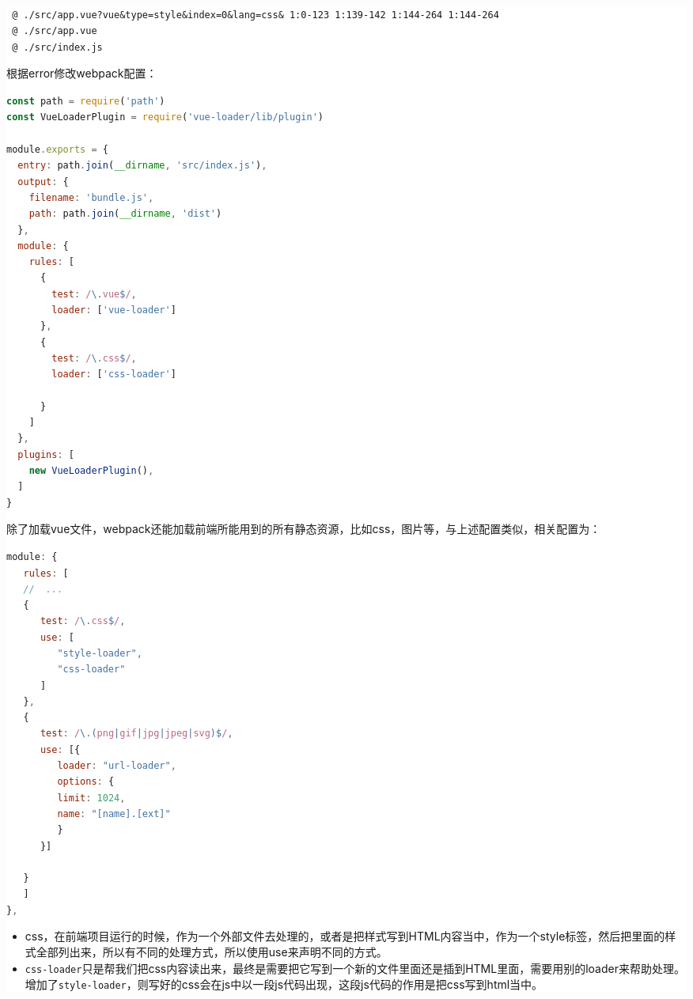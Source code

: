 ```
 @ ./src/app.vue?vue&type=style&index=0&lang=css& 1:0-123 1:139-142 1:144-264 1:144-264
 @ ./src/app.vue
 @ ./src/index.js
```

根据error修改webpack配置：
```javascript
const path = require('path')
const VueLoaderPlugin = require('vue-loader/lib/plugin')

module.exports = {
  entry: path.join(__dirname, 'src/index.js'),
  output: {
    filename: 'bundle.js',
    path: path.join(__dirname, 'dist')
  },
  module: {
    rules: [
      {
        test: /\.vue$/,
        loader: ['vue-loader']
      },
      {
        test: /\.css$/,
        loader: ['css-loader']
      
      }
    ]
  },
  plugins: [
    new VueLoaderPlugin(),
  ]
}
```

除了加载vue文件，webpack还能加载前端所能用到的所有静态资源，比如css，图片等，与上述配置类似，相关配置为：
```javascript
module: {
   rules: [
   //  ...
   {
      test: /\.css$/,
      use: [
         "style-loader",
         "css-loader"
      ]
   },
   {
      test: /\.(png|gif|jpg|jpeg|svg)$/,
      use: [{
         loader: "url-loader",
         options: {
         limit: 1024, 
         name: "[name].[ext]" 
         }
      }]
   
   }
   ]
},
```
- css，在前端项目运行的时候，作为一个外部文件去处理的，或者是把样式写到HTML内容当中，作为一个style标签，然后把里面的样式全部列出来，所以有不同的处理方式，所以使用use来声明不同的方式。
- `css-loader`只是帮我们把css内容读出来，最终是需要把它写到一个新的文件里面还是插到HTML里面，需要用别的loader来帮助处理。增加了`style-loader`，则写好的css会在js中以一段js代码出现，这段js代码的作用是把css写到html当中。